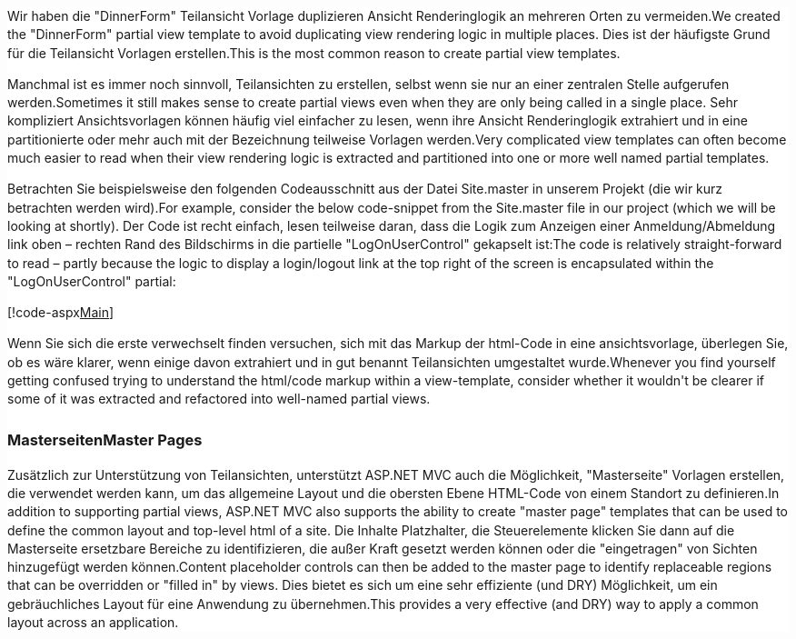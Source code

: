 <span data-ttu-id="c35f6-154">Wir haben die "DinnerForm" Teilansicht Vorlage duplizieren Ansicht Renderinglogik an mehreren Orten zu vermeiden.</span><span class="sxs-lookup"><span data-stu-id="c35f6-154">We created the "DinnerForm" partial view template to avoid duplicating view rendering logic in multiple places.</span></span> <span data-ttu-id="c35f6-155">Dies ist der häufigste Grund für die Teilansicht Vorlagen erstellen.</span><span class="sxs-lookup"><span data-stu-id="c35f6-155">This is the most common reason to create partial view templates.</span></span>

<span data-ttu-id="c35f6-156">Manchmal ist es immer noch sinnvoll, Teilansichten zu erstellen, selbst wenn sie nur an einer zentralen Stelle aufgerufen werden.</span><span class="sxs-lookup"><span data-stu-id="c35f6-156">Sometimes it still makes sense to create partial views even when they are only being called in a single place.</span></span> <span data-ttu-id="c35f6-157">Sehr kompliziert Ansichtsvorlagen können häufig viel einfacher zu lesen, wenn ihre Ansicht Renderinglogik extrahiert und in eine partitionierte oder mehr auch mit der Bezeichnung teilweise Vorlagen werden.</span><span class="sxs-lookup"><span data-stu-id="c35f6-157">Very complicated view templates can often become much easier to read when their view rendering logic is extracted and partitioned into one or more well named partial templates.</span></span>

<span data-ttu-id="c35f6-158">Betrachten Sie beispielsweise den folgenden Codeausschnitt aus der Datei Site.master in unserem Projekt (die wir kurz betrachten werden wird).</span><span class="sxs-lookup"><span data-stu-id="c35f6-158">For example, consider the below code-snippet from the Site.master file in our project (which we will be looking at shortly).</span></span> <span data-ttu-id="c35f6-159">Der Code ist recht einfach, lesen teilweise daran, dass die Logik zum Anzeigen einer Anmeldung/Abmeldung link oben – rechten Rand des Bildschirms in die partielle "LogOnUserControl" gekapselt ist:</span><span class="sxs-lookup"><span data-stu-id="c35f6-159">The code is relatively straight-forward to read – partly because the logic to display a login/logout link at the top right of the screen is encapsulated within the "LogOnUserControl" partial:</span></span>

[!code-aspx[Main](re-use-ui-using-master-pages-and-partials/samples/sample4.aspx)]

<span data-ttu-id="c35f6-160">Wenn Sie sich die erste verwechselt finden versuchen, sich mit das Markup der html-Code in eine ansichtsvorlage, überlegen Sie, ob es wäre klarer, wenn einige davon extrahiert und in gut benannt Teilansichten umgestaltet wurde.</span><span class="sxs-lookup"><span data-stu-id="c35f6-160">Whenever you find yourself getting confused trying to understand the html/code markup within a view-template, consider whether it wouldn't be clearer if some of it was extracted and refactored into well-named partial views.</span></span>

### <a name="master-pages"></a><span data-ttu-id="c35f6-161">Masterseiten</span><span class="sxs-lookup"><span data-stu-id="c35f6-161">Master Pages</span></span>

<span data-ttu-id="c35f6-162">Zusätzlich zur Unterstützung von Teilansichten, unterstützt ASP.NET MVC auch die Möglichkeit, "Masterseite" Vorlagen erstellen, die verwendet werden kann, um das allgemeine Layout und die obersten Ebene HTML-Code von einem Standort zu definieren.</span><span class="sxs-lookup"><span data-stu-id="c35f6-162">In addition to supporting partial views, ASP.NET MVC also supports the ability to create "master page" templates that can be used to define the common layout and top-level html of a site.</span></span> <span data-ttu-id="c35f6-163">Die Inhalte Platzhalter, die Steuerelemente klicken Sie dann auf die Masterseite ersetzbare Bereiche zu identifizieren, die außer Kraft gesetzt werden können oder die "eingetragen" von Sichten hinzugefügt werden können.</span><span class="sxs-lookup"><span data-stu-id="c35f6-163">Content placeholder controls can then be added to the master page to identify replaceable regions that can be overridden or "filled in" by views.</span></span> <span data-ttu-id="c35f6-164">Dies bietet es sich um eine sehr effiziente (und DRY) Möglichkeit, um ein gebräuchliches Layout für eine Anwendung zu übernehmen.</span><span class="sxs-lookup"><span data-stu-id="c35f6-164">This provides a very effective (and DRY) way to apply a common layout across an application.</span></span>
